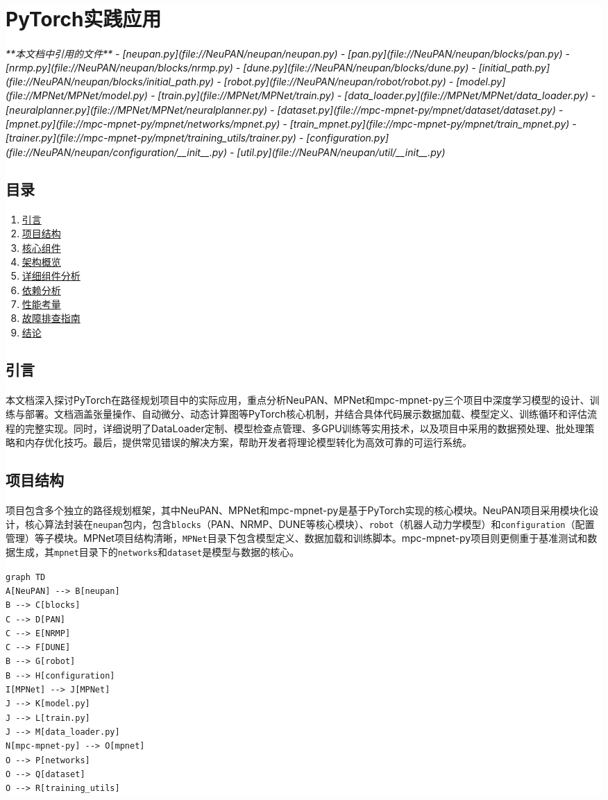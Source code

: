 # PyTorch实践应用

<cite>
**本文档中引用的文件**  
- [neupan.py](file://NeuPAN/neupan/neupan.py)
- [pan.py](file://NeuPAN/neupan/blocks/pan.py)
- [nrmp.py](file://NeuPAN/neupan/blocks/nrmp.py)
- [dune.py](file://NeuPAN/neupan/blocks/dune.py)
- [initial_path.py](file://NeuPAN/neupan/blocks/initial_path.py)
- [robot.py](file://NeuPAN/neupan/robot/robot.py)
- [model.py](file://MPNet/MPNet/model.py)
- [train.py](file://MPNet/MPNet/train.py)
- [data_loader.py](file://MPNet/MPNet/data_loader.py)
- [neuralplanner.py](file://MPNet/MPNet/neuralplanner.py)
- [dataset.py](file://mpc-mpnet-py/mpnet/dataset/dataset.py)
- [mpnet.py](file://mpc-mpnet-py/mpnet/networks/mpnet.py)
- [train_mpnet.py](file://mpc-mpnet-py/mpnet/train_mpnet.py)
- [trainer.py](file://mpc-mpnet-py/mpnet/training_utils/trainer.py)
- [configuration.py](file://NeuPAN/neupan/configuration/__init__.py)
- [util.py](file://NeuPAN/neupan/util/__init__.py)
</cite>

## 目录
1. [引言](#引言)
2. [项目结构](#项目结构)
3. [核心组件](#核心组件)
4. [架构概览](#架构概览)
5. [详细组件分析](#详细组件分析)
6. [依赖分析](#依赖分析)
7. [性能考量](#性能考量)
8. [故障排查指南](#故障排查指南)
9. [结论](#结论)

## 引言
本文档深入探讨PyTorch在路径规划项目中的实际应用，重点分析NeuPAN、MPNet和mpc-mpnet-py三个项目中深度学习模型的设计、训练与部署。文档涵盖张量操作、自动微分、动态计算图等PyTorch核心机制，并结合具体代码展示数据加载、模型定义、训练循环和评估流程的完整实现。同时，详细说明了DataLoader定制、模型检查点管理、多GPU训练等实用技术，以及项目中采用的数据预处理、批处理策略和内存优化技巧。最后，提供常见错误的解决方案，帮助开发者将理论模型转化为高效可靠的可运行系统。

## 项目结构
项目包含多个独立的路径规划框架，其中NeuPAN、MPNet和mpc-mpnet-py是基于PyTorch实现的核心模块。NeuPAN项目采用模块化设计，核心算法封装在`neupan`包内，包含`blocks`（PAN、NRMP、DUNE等核心模块）、`robot`（机器人动力学模型）和`configuration`（配置管理）等子模块。MPNet项目结构清晰，`MPNet`目录下包含模型定义、数据加载和训练脚本。mpc-mpnet-py项目则更侧重于基准测试和数据生成，其`mpnet`目录下的`networks`和`dataset`是模型与数据的核心。

```mermaid
graph TD
A[NeuPAN] --> B[neupan]
B --> C[blocks]
C --> D[PAN]
C --> E[NRMP]
C --> F[DUNE]
B --> G[robot]
B --> H[configuration]
I[MPNet] --> J[MPNet]
J --> K[model.py]
J --> L[train.py]
J --> M[data_loader.py]
N[mpc-mpnet-py] --> O[mpnet]
O --> P[networks]
O --> Q[dataset]
O --> R[training_utils]
```
